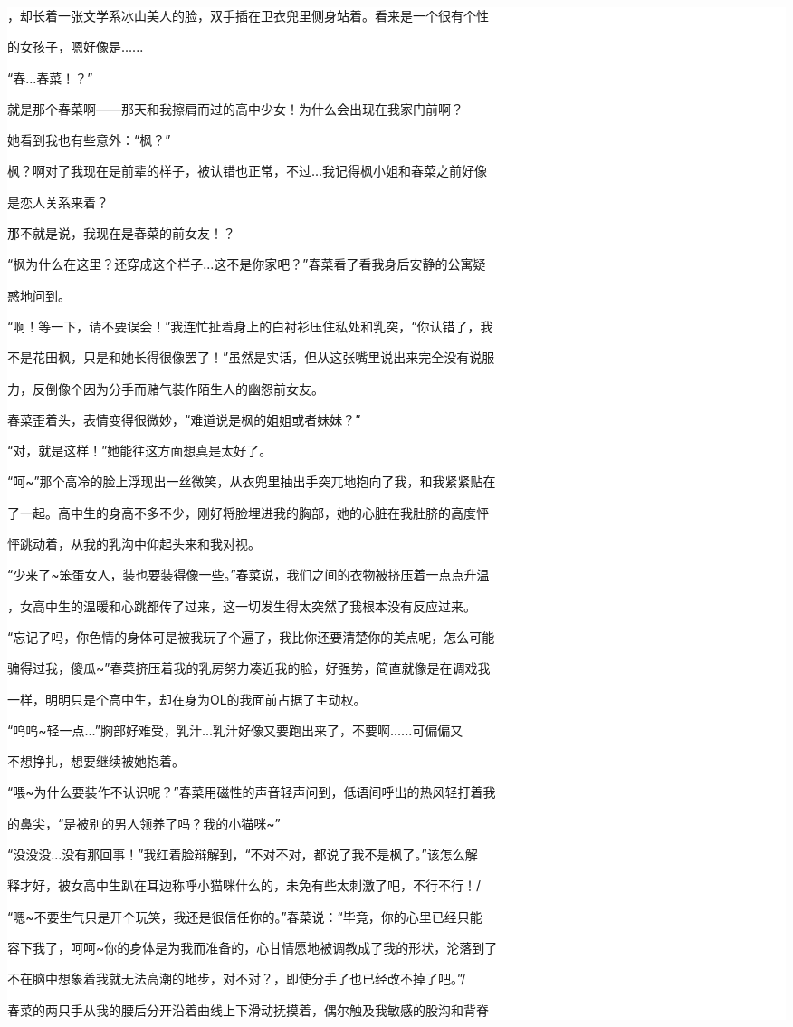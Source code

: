 ，却长着一张文学系冰山美人的脸，双手插在卫衣兜里侧身站着。看来是一个很有个性

的女孩子，嗯好像是......

“春...春菜！？”

就是那个春菜啊——那天和我擦肩而过的高中少女！为什么会出现在我家门前啊？

她看到我也有些意外：“枫？”

枫？啊对了我现在是前辈的样子，被认错也正常，不过...我记得枫小姐和春菜之前好像

是恋人关系来着？

那不就是说，我现在是春菜的前女友！？

“枫为什么在这里？还穿成这个样子...这不是你家吧？”春菜看了看我身后安静的公寓疑

惑地问到。

“啊！等一下，请不要误会！”我连忙扯着身上的白衬衫压住私处和乳突，“你认错了，我

不是花田枫，只是和她长得很像罢了！”虽然是实话，但从这张嘴里说出来完全没有说服

力，反倒像个因为分手而赌气装作陌生人的幽怨前女友。

春菜歪着头，表情变得很微妙，“难道说是枫的姐姐或者妹妹？”

“对，就是这样！”她能往这方面想真是太好了。

“呵~”那个高冷的脸上浮现出一丝微笑，从衣兜里抽出手突兀地抱向了我，和我紧紧贴在

了一起。高中生的身高不多不少，刚好将脸埋进我的胸部，她的心脏在我肚脐的高度怦

怦跳动着，从我的乳沟中仰起头来和我对视。

“少来了~笨蛋女人，装也要装得像一些。”春菜说，我们之间的衣物被挤压着一点点升温

，女高中生的温暖和心跳都传了过来，这一切发生得太突然了我根本没有反应过来。

“忘记了吗，你色情的身体可是被我玩了个遍了，我比你还要清楚你的美点呢，怎么可能

骗得过我，傻瓜~”春菜挤压着我的乳房努力凑近我的脸，好强势，简直就像是在调戏我

一样，明明只是个高中生，却在身为OL的我面前占据了主动权。

“呜呜~轻一点...”胸部好难受，乳汁...乳汁好像又要跑出来了，不要啊......可偏偏又

不想挣扎，想要继续被她抱着。

“喂~为什么要装作不认识呢？”春菜用磁性的声音轻声问到，低语间呼出的热风轻打着我

的鼻尖，“是被别的男人领养了吗？我的小猫咪~”

“没没没...没有那回事！”我红着脸辩解到，“不对不对，都说了我不是枫了。”该怎么解

释才好，被女高中生趴在耳边称呼小猫咪什么的，未免有些太刺激了吧，不行不行！/

“嗯~不要生气只是开个玩笑，我还是很信任你的。”春菜说：“毕竟，你的心里已经只能

容下我了，呵呵~你的身体是为我而准备的，心甘情愿地被调教成了我的形状，沦落到了

不在脑中想象着我就无法高潮的地步，对不对？，即使分手了也已经改不掉了吧。”/

春菜的两只手从我的腰后分开沿着曲线上下滑动抚摸着，偶尔触及我敏感的股沟和背脊

